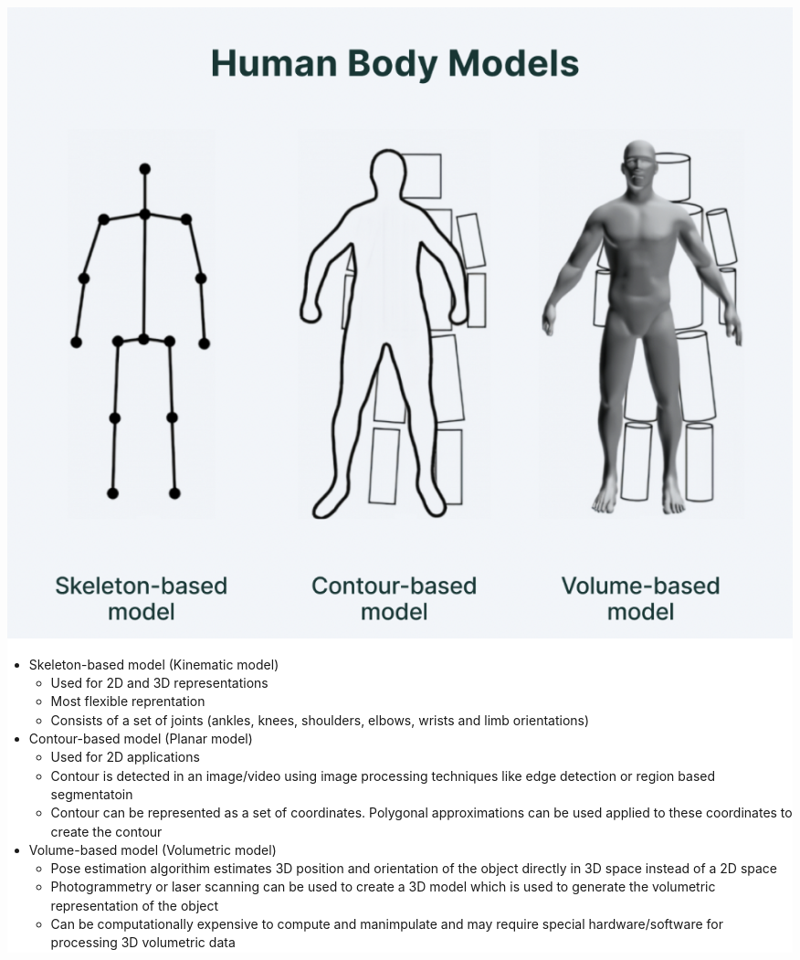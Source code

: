 ![Types of Models](../assets/images/team-25/human_models.png)
* Skeleton-based model (Kinematic model)
    * Used for 2D and 3D representations
    * Most flexible reprentation
    * Consists of a set of joints (ankles, knees, shoulders, elbows, wrists and limb orientations)
* Contour-based model (Planar model)
    * Used for 2D applications
    * Contour is detected in an image/video using image processing techniques like edge detection or region based segmentatoin
    * Contour can be represented as a set of coordinates. Polygonal approximations can be used applied to these coordinates to create the contour
* Volume-based model (Volumetric model)
    * Pose estimation algorithim estimates 3D position and orientation of the object directly in 3D space instead of a 2D space
    * Photogrammetry or laser scanning can be used to create a 3D model which is used to generate the volumetric representation of the object
    * Can be computationally expensive to compute and manimpulate and may require special hardware/software for processing 3D volumetric data
    
